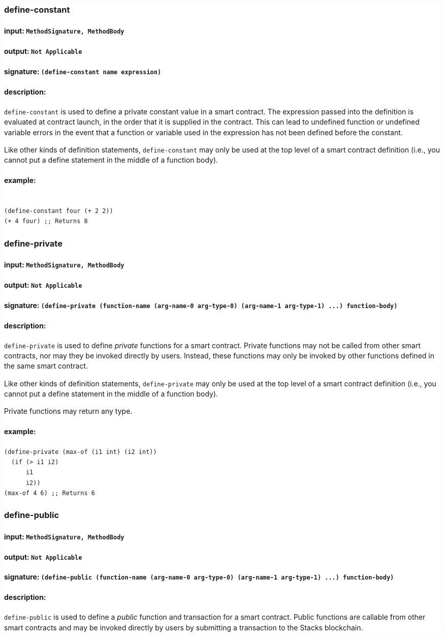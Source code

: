 ### define-constant
#### input: `MethodSignature, MethodBody`
#### output: `Not Applicable`
#### signature: `(define-constant name expression)`
#### description:
`define-constant` is used to define a private constant value in a smart contract.
The expression passed into the definition is evaluated at contract launch, in the order that it is
supplied in the contract. This can lead to undefined function or undefined variable errors in the
event that a function or variable used in the expression has not been defined before the constant.

Like other kinds of definition statements, `define-constant` may only be used at the top level of a smart contract definition (i.e., you cannot put a define statement in the middle of a function body).

#### example: 
```clarity

(define-constant four (+ 2 2))
(+ 4 four) ;; Returns 8
```
    
### define-private
#### input: `MethodSignature, MethodBody`
#### output: `Not Applicable`
#### signature: `(define-private (function-name (arg-name-0 arg-type-0) (arg-name-1 arg-type-1) ...) function-body)`
#### description:
`define-private` is used to define _private_ functions for a smart contract. Private
functions may not be called from other smart contracts, nor may they be invoked directly by users.
Instead, these functions may only be invoked by other functions defined in the same smart contract.

Like other kinds of definition statements, `define-private` may only be used at the top level of a smart contract
definition (i.e., you cannot put a define statement in the middle of a function body).

Private functions may return any type.
#### example: 
```clarity
(define-private (max-of (i1 int) (i2 int))
  (if (> i1 i2)
      i1
      i2))
(max-of 4 6) ;; Returns 6
```
    
### define-public
#### input: `MethodSignature, MethodBody`
#### output: `Not Applicable`
#### signature: `(define-public (function-name (arg-name-0 arg-type-0) (arg-name-1 arg-type-1) ...) function-body)`
#### description:
`define-public` is used to define a _public_ function and transaction for a smart contract. Public
functions are callable from other smart contracts and may be invoked directly by users by submitting a transaction
to the Stacks blockchain.

